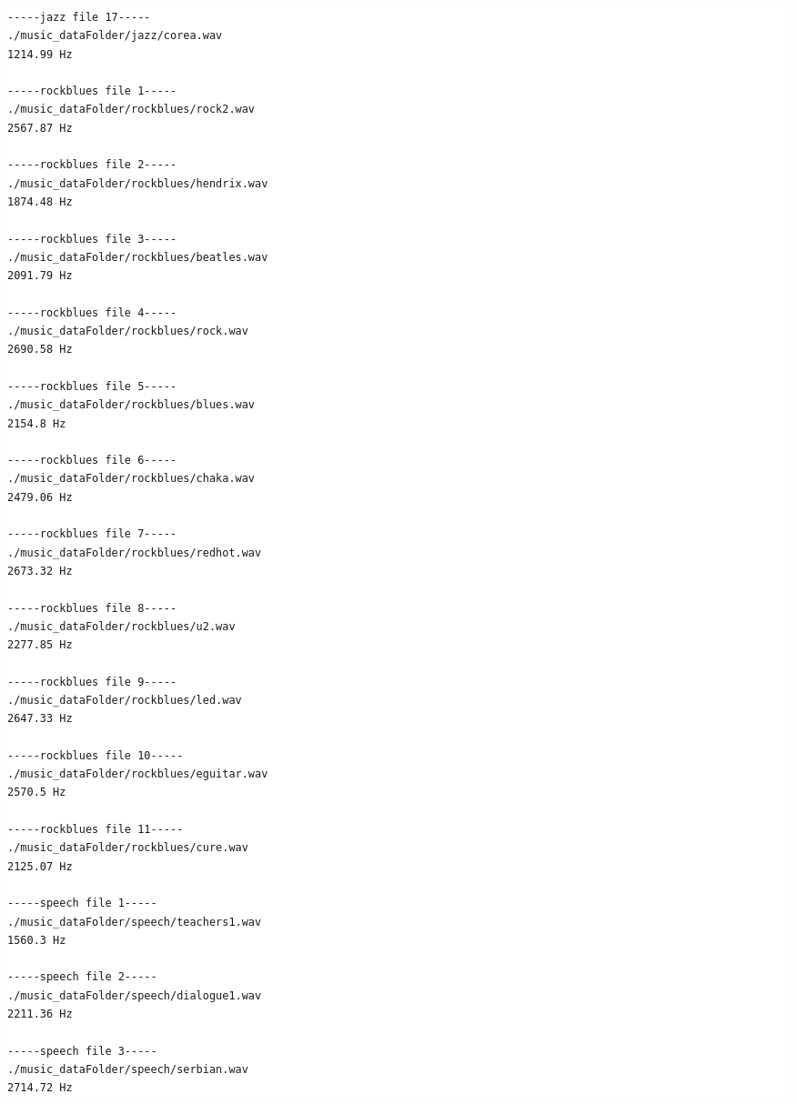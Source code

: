     -----jazz file 17-----
    ./music_dataFolder/jazz/corea.wav
    1214.99 Hz
    
    -----rockblues file 1-----
    ./music_dataFolder/rockblues/rock2.wav
    2567.87 Hz
    
    -----rockblues file 2-----
    ./music_dataFolder/rockblues/hendrix.wav
    1874.48 Hz
    
    -----rockblues file 3-----
    ./music_dataFolder/rockblues/beatles.wav
    2091.79 Hz
    
    -----rockblues file 4-----
    ./music_dataFolder/rockblues/rock.wav
    2690.58 Hz
    
    -----rockblues file 5-----
    ./music_dataFolder/rockblues/blues.wav
    2154.8 Hz
    
    -----rockblues file 6-----
    ./music_dataFolder/rockblues/chaka.wav
    2479.06 Hz
    
    -----rockblues file 7-----
    ./music_dataFolder/rockblues/redhot.wav
    2673.32 Hz
    
    -----rockblues file 8-----
    ./music_dataFolder/rockblues/u2.wav
    2277.85 Hz
    
    -----rockblues file 9-----
    ./music_dataFolder/rockblues/led.wav
    2647.33 Hz
    
    -----rockblues file 10-----
    ./music_dataFolder/rockblues/eguitar.wav
    2570.5 Hz
    
    -----rockblues file 11-----
    ./music_dataFolder/rockblues/cure.wav
    2125.07 Hz
    
    -----speech file 1-----
    ./music_dataFolder/speech/teachers1.wav
    1560.3 Hz
    
    -----speech file 2-----
    ./music_dataFolder/speech/dialogue1.wav
    2211.36 Hz
    
    -----speech file 3-----
    ./music_dataFolder/speech/serbian.wav
    2714.72 Hz
    